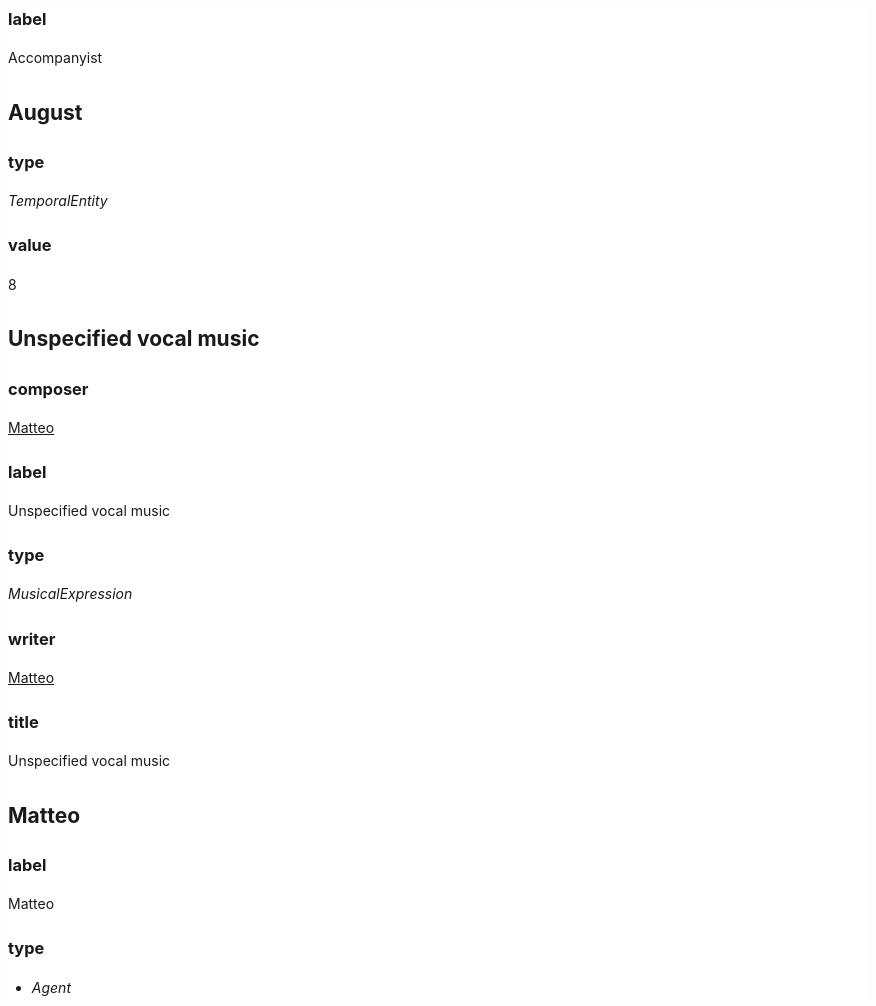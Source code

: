 ### label


Accompanyist

## August

### type


*TemporalEntity*

### value


8

## Unspecified vocal music

### composer


[Matteo](#Matteo)

### label


Unspecified vocal music

### type


*MusicalExpression*

### writer


[Matteo](#Matteo)

### title


Unspecified vocal music

## Matteo

### label


Matteo

### type

 - *Agent*
